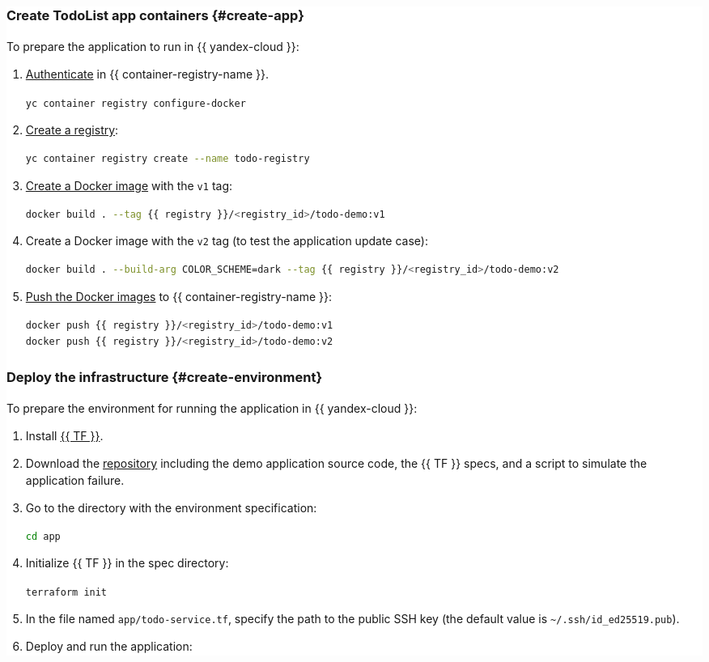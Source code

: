 ### Create TodoList app containers {#create-app}

To prepare the application to run in {{ yandex-cloud }}:

1. [Authenticate](../../container-registry/operations/authentication.md) in {{ container-registry-name }}.

   ```bash
   yc container registry configure-docker
   ```

1. [Create a registry](../../container-registry/operations/registry/registry-create.md):

   ```bash
   yc container registry create --name todo-registry
   ```

1. [Create a Docker image](../../container-registry/operations/docker-image/docker-image-create.md) with the `v1` tag:

    ```bash
    docker build . --tag {{ registry }}/<registry_id>/todo-demo:v1
    ```

1. Create a Docker image with the `v2` tag (to test the application update case):

    ```bash
    docker build . --build-arg COLOR_SCHEME=dark --tag {{ registry }}/<registry_id>/todo-demo:v2
    ```

1. [Push the Docker images](../../container-registry/operations/docker-image/docker-image-push.md) to {{ container-registry-name }}:

    ```bash
    docker push {{ registry }}/<registry_id>/todo-demo:v1
    docker push {{ registry }}/<registry_id>/todo-demo:v2
    ```

### Deploy the infrastructure {#create-environment}

To prepare the environment for running the application in {{ yandex-cloud }}:
1. Install [{{ TF }}](https://www.terraform.io).
1. Download the [repository](https://github.com/glebmish/yandex-cloud-fault-tolerance-demo/archive/master.zip) including the demo application source code, the {{ TF }} specs, and a script to simulate the application failure.
1. Go to the directory with the environment specification:

   ```bash
   cd app
   ```

1. Initialize {{ TF }} in the spec directory:

   ```bash
   terraform init
   ```

1. In the file named `app/todo-service.tf`, specify the path to the public SSH key (the default value is `~/.ssh/id_ed25519.pub`).
1. Deploy and run the application:

